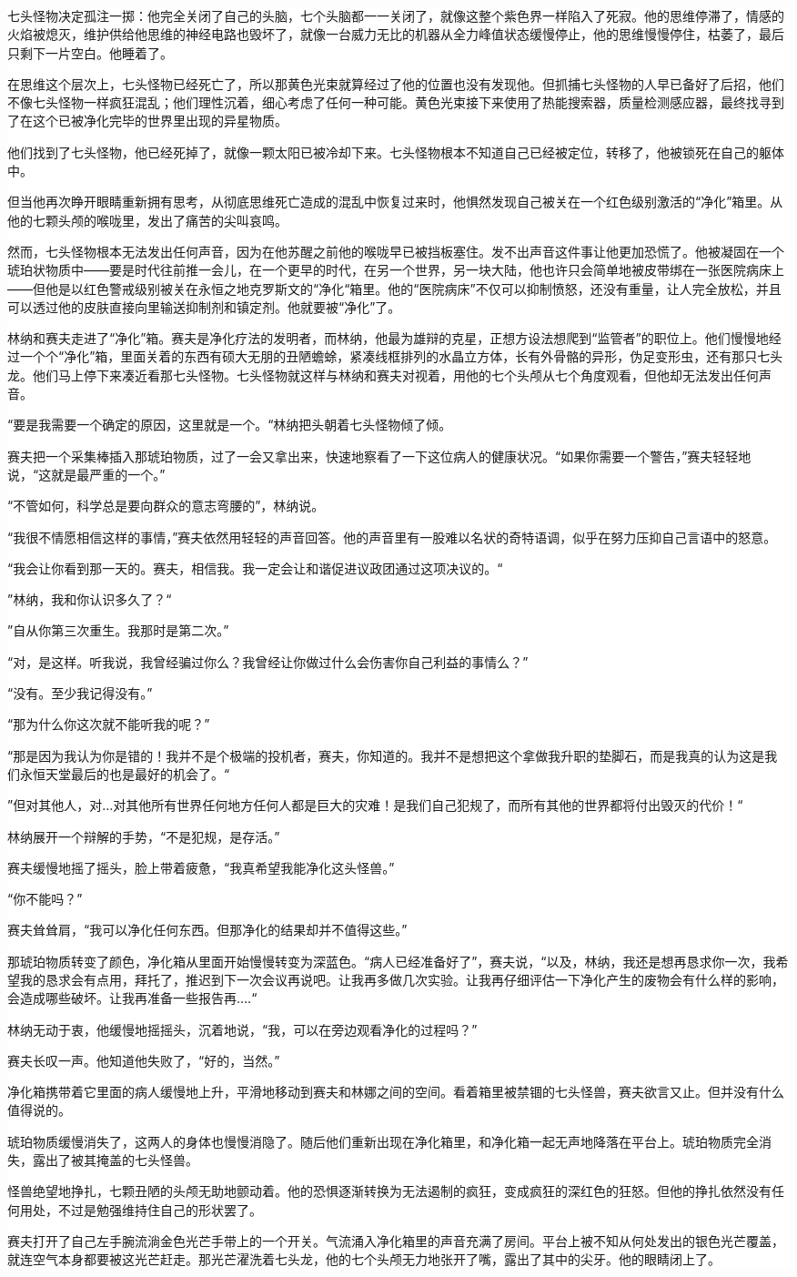 七头怪物决定孤注一掷：他完全关闭了自己的头脑，七个头脑都一一关闭了，就像这整个紫色界一样陷入了死寂。他的思维停滞了，情感的火焰被熄灭，维护供给他思维的神经电路也毁坏了，就像一台威力无比的机器从全力峰值状态缓慢停止，他的思维慢慢停住，枯萎了，最后只剩下一片空白。他睡着了。

在思维这个层次上，七头怪物已经死亡了，所以那黄色光束就算经过了他的位置也没有发现他。但抓捕七头怪物的人早已备好了后招，他们不像七头怪物一样疯狂混乱；他们理性沉着，细心考虑了任何一种可能。黄色光束接下来使用了热能搜索器，质量检测感应器，最终找寻到了在这个已被净化完毕的世界里出现的异星物质。

他们找到了七头怪物，他已经死掉了，就像一颗太阳已被冷却下来。七头怪物根本不知道自己已经被定位，转移了，他被锁死在自己的躯体中。

但当他再次睁开眼睛重新拥有思考，从彻底思维死亡造成的混乱中恢复过来时，他惧然发现自己被关在一个红色级别激活的“净化”箱里。从他的七颗头颅的喉咙里，发出了痛苦的尖叫哀鸣。

然而，七头怪物根本无法发出任何声音，因为在他苏醒之前他的喉咙早已被挡板塞住。发不出声音这件事让他更加恐慌了。他被凝固在一个琥珀状物质中——要是时代往前推一会儿，在一个更早的时代，在另一个世界，另一块大陆，他也许只会简单地被皮带绑在一张医院病床上——但他是以红色警戒级别被关在永恒之地克罗斯文的“净化“箱里。他的“医院病床”不仅可以抑制愤怒，还没有重量，让人完全放松，并且可以透过他的皮肤直接向里输送抑制剂和镇定剂。他就要被“净化”了。

林纳和赛夫走进了“净化”箱。赛夫是净化疗法的发明者，而林纳，他最为雄辩的克星，正想方设法想爬到“监管者”的职位上。他们慢慢地经过一个个“净化”箱，里面关着的东西有硕大无朋的丑陋蟾蜍，紧凑线框排列的水晶立方体，长有外骨骼的异形，伪足变形虫，还有那只七头龙。他们马上停下来凑近看那七头怪物。七头怪物就这样与林纳和赛夫对视着，用他的七个头颅从七个角度观看，但他却无法发出任何声音。

“要是我需要一个确定的原因，这里就是一个。“林纳把头朝着七头怪物倾了倾。

赛夫把一个采集棒插入那琥珀物质，过了一会又拿出来，快速地察看了一下这位病人的健康状况。“如果你需要一个警告，”赛夫轻轻地说，“这就是最严重的一个。”

“不管如何，科学总是要向群众的意志弯腰的”，林纳说。

“我很不情愿相信这样的事情，”赛夫依然用轻轻的声音回答。他的声音里有一股难以名状的奇特语调，似乎在努力压抑自己言语中的怒意。

“我会让你看到那一天的。赛夫，相信我。我一定会让和谐促进议政团通过这项决议的。“

”林纳，我和你认识多久了？“

”自从你第三次重生。我那时是第二次。”

“对，是这样。听我说，我曾经骗过你么？我曾经让你做过什么会伤害你自己利益的事情么？”

“没有。至少我记得没有。”

“那为什么你这次就不能听我的呢？”

“那是因为我认为你是错的！我并不是个极端的投机者，赛夫，你知道的。我并不是想把这个拿做我升职的垫脚石，而是我真的认为这是我们永恒天堂最后的也是最好的机会了。“

”但对其他人，对…对其他所有世界任何地方任何人都是巨大的灾难！是我们自己犯规了，而所有其他的世界都将付出毁灭的代价！“

林纳展开一个辩解的手势，“不是犯规，是存活。”

赛夫缓慢地摇了摇头，脸上带着疲惫，“我真希望我能净化这头怪兽。”

“你不能吗？”

赛夫耸耸肩，“我可以净化任何东西。但那净化的结果却并不值得这些。”

那琥珀物质转变了颜色，净化箱从里面开始慢慢转变为深蓝色。“病人已经准备好了”，赛夫说，“以及，林纳，我还是想再恳求你一次，我希望我的恳求会有点用，拜托了，推迟到下一次会议再说吧。让我再多做几次实验。让我再仔细评估一下净化产生的废物会有什么样的影响，会造成哪些破坏。让我再准备一些报告再….“

林纳无动于衷，他缓慢地摇摇头，沉着地说，“我，可以在旁边观看净化的过程吗？”

赛夫长叹一声。他知道他失败了，“好的，当然。”

净化箱携带着它里面的病人缓慢地上升，平滑地移动到赛夫和林娜之间的空间。看着箱里被禁锢的七头怪兽，赛夫欲言又止。但并没有什么值得说的。

琥珀物质缓慢消失了，这两人的身体也慢慢消隐了。随后他们重新出现在净化箱里，和净化箱一起无声地降落在平台上。琥珀物质完全消失，露出了被其掩盖的七头怪兽。

怪兽绝望地挣扎，七颗丑陋的头颅无助地颤动着。他的恐惧逐渐转换为无法遏制的疯狂，变成疯狂的深红色的狂怒。但他的挣扎依然没有任何用处，不过是勉强维持住自己的形状罢了。

赛夫打开了自己左手腕流淌金色光芒手带上的一个开关。气流涌入净化箱里的声音充满了房间。平台上被不知从何处发出的银色光芒覆盖，就连空气本身都要被这光芒赶走。那光芒濯洗着七头龙，他的七个头颅无力地张开了嘴，露出了其中的尖牙。他的眼睛闭上了。
